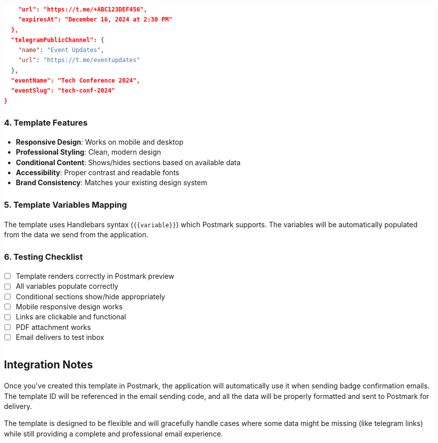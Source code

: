 ```json
    "url": "https://t.me/+ABC123DEF456",
    "expiresAt": "December 16, 2024 at 2:30 PM"
  },
  "telegramPublicChannel": {
    "name": "Event Updates",
    "url": "https://t.me/eventupdates"
  },
  "eventName": "Tech Conference 2024",
  "eventSlug": "tech-conf-2024"
}
```

### 4. Template Features
- **Responsive Design**: Works on mobile and desktop
- **Professional Styling**: Clean, modern design
- **Conditional Content**: Shows/hides sections based on available data
- **Accessibility**: Proper contrast and readable fonts
- **Brand Consistency**: Matches your existing design system

### 5. Template Variables Mapping
The template uses Handlebars syntax (`{{variable}}`) which Postmark supports. The variables will be automatically populated from the data we send from the application.

### 6. Testing Checklist
- [ ] Template renders correctly in Postmark preview
- [ ] All variables populate correctly
- [ ] Conditional sections show/hide appropriately
- [ ] Mobile responsive design works
- [ ] Links are clickable and functional
- [ ] PDF attachment works
- [ ] Email delivers to test inbox

## Integration Notes

Once you've created this template in Postmark, the application will automatically use it when sending badge confirmation emails. The template ID will be referenced in the email sending code, and all the data will be properly formatted and sent to Postmark for delivery.

The template is designed to be flexible and will gracefully handle cases where some data might be missing (like telegram links) while still providing a complete and professional email experience.
